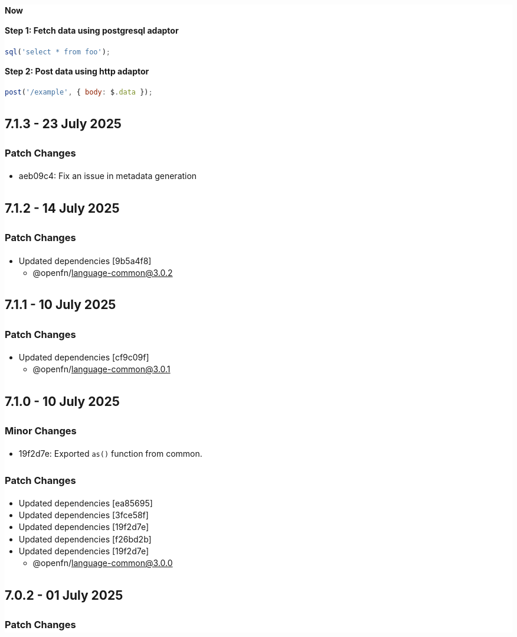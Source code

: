   **Now**

  **Step 1: Fetch data using postgresql adaptor**

  ```js
  sql('select * from foo');
  ```

  **Step 2: Post data using http adaptor**

  ```js
  post('/example', { body: $.data });
  ```

## 7.1.3 - 23 July 2025

### Patch Changes

- aeb09c4: Fix an issue in metadata generation

## 7.1.2 - 14 July 2025

### Patch Changes

- Updated dependencies \[9b5a4f8]
  - @openfn/language-common@3.0.2

## 7.1.1 - 10 July 2025

### Patch Changes

- Updated dependencies \[cf9c09f]
  - @openfn/language-common@3.0.1

## 7.1.0 - 10 July 2025

### Minor Changes

- 19f2d7e: Exported `as()` function from common.

### Patch Changes

- Updated dependencies \[ea85695]
- Updated dependencies \[3fce58f]
- Updated dependencies \[19f2d7e]
- Updated dependencies \[f26bd2b]
- Updated dependencies \[19f2d7e]
  - @openfn/language-common@3.0.0

## 7.0.2 - 01 July 2025

### Patch Changes
